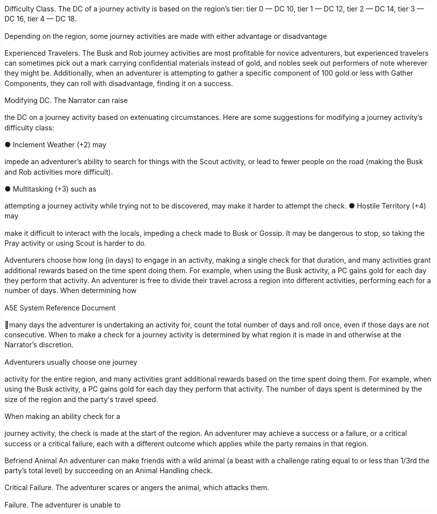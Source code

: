 Difficulty Class. The DC of a journey activity is based on the region’s tier: tier 0 — DC 10, tier 1 — DC 12, tier 2 — DC 14, tier 3 — DC 16, tier 4 — DC 18.

Depending on the region, some journey activities are made with either advantage or disadvantage

Experienced Travelers. The Busk and Rob journey activities are most profitable for novice adventurers, but experienced travelers can sometimes pick out a mark carrying confidential materials instead of gold, and nobles seek out performers of note wherever they might be. Additionally, when an adventurer is attempting to gather a specific component of 100 gold or less with Gather Components, they can roll with disadvantage, finding it on a success.

Modifying DC. The Narrator can raise

the DC on a journey activity based on extenuating circumstances. Here are some suggestions for modifying a journey activity’s difficulty class:

● Inclement Weather (+2) may

impede an adventurer’s ability to search for things with the Scout activity, or lead to fewer people on the road (making the Busk and Rob activities more difficult).

● Multitasking (+3) such as

attempting a journey activity while trying not to be discovered, may make it harder to attempt the check. ● Hostile Territory (+4) may

make it difficult to interact with the locals, impeding a check made to Busk or Gossip. It may be dangerous to stop, so taking the Pray activity or using Scout is harder to do.

Adventurers choose how long (in days) to engage in an activity, making a single check for that duration, and many activities grant additional rewards based on the time spent doing them. For example, when using the Busk activity, a PC gains gold for each day they perform that activity. An adventurer is free to divide their travel across a region into different activities, performing each for a number of days. When determining how

A5E System Reference Document

many days the adventurer is undertaking an activity for, count the total number of days and roll once, even if those days are not consecutive. When to make a check for a journey activity is determined by what region it is made in and otherwise at the Narrator’s discretion.

Adventurers usually choose one journey

activity for the entire region, and many activities grant additional rewards based on the time spent doing them. For example, when using the Busk activity, a PC gains gold for each day they perform that activity. The number of days spent is determined by the size of the region and the party's travel speed.

When making an ability check for a

journey activity, the check is made at the start of the region. An adventurer may achieve a success or a failure, or a critical success or a critical failure, each with a different outcome which applies while the party remains in that region.

Befriend Animal An adventurer can make friends with a wild animal (a beast with a challenge rating equal to or less than 1/3rd the party’s total level) by succeeding on an Animal Handling check.

Critical Failure. The adventurer scares or angers the animal, which attacks them.

Failure. The adventurer is unable to
